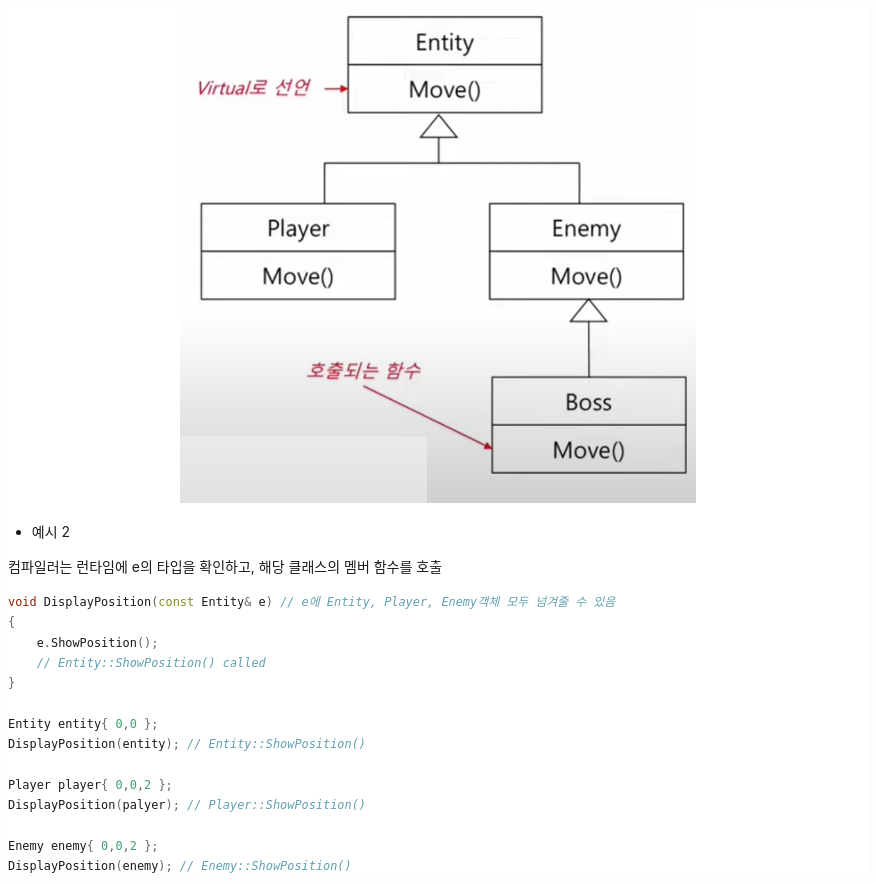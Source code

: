 <p align="center">
    <img src="./image/polymorphism_3.png" width="60%" height="30%" title="polymorphism_3" alt="polymorphism_3"></img>
</p>

+ 예시 2

컴파일러는 런타임에 e의 타입을 확인하고, 해당 클래스의 멤버 함수를 호출
```cpp
void DisplayPosition(const Entity& e) // e에 Entity, Player, Enemy객체 모두 넘겨줄 수 있음
{
    e.ShowPosition();
    // Entity::ShowPosition() called
}

Entity entity{ 0,0 };
DisplayPosition(entity); // Entity::ShowPosition()

Player player{ 0,0,2 };
DisplayPosition(palyer); // Player::ShowPosition()

Enemy enemy{ 0,0,2 };
DisplayPosition(enemy); // Enemy::ShowPosition()
```
<p align="center">